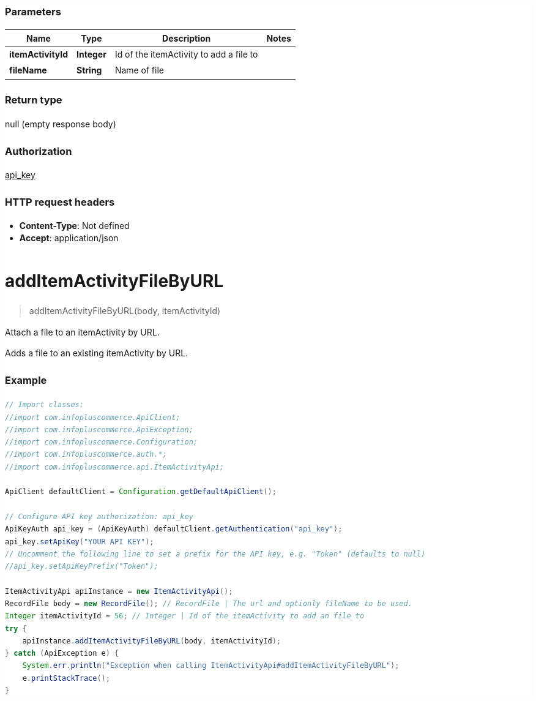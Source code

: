 ### Parameters

Name | Type | Description  | Notes
------------- | ------------- | ------------- | -------------
 **itemActivityId** | **Integer**| Id of the itemActivity to add a file to |
 **fileName** | **String**| Name of file |

### Return type

null (empty response body)

### Authorization

[api_key](../README.md#api_key)

### HTTP request headers

 - **Content-Type**: Not defined
 - **Accept**: application/json

<a name="addItemActivityFileByURL"></a>
# **addItemActivityFileByURL**
> addItemActivityFileByURL(body, itemActivityId)

Attach a file to an itemActivity by URL.

Adds a file to an existing itemActivity by URL.

### Example
```java
// Import classes:
//import com.infopluscommerce.ApiClient;
//import com.infopluscommerce.ApiException;
//import com.infopluscommerce.Configuration;
//import com.infopluscommerce.auth.*;
//import com.infopluscommerce.api.ItemActivityApi;

ApiClient defaultClient = Configuration.getDefaultApiClient();

// Configure API key authorization: api_key
ApiKeyAuth api_key = (ApiKeyAuth) defaultClient.getAuthentication("api_key");
api_key.setApiKey("YOUR API KEY");
// Uncomment the following line to set a prefix for the API key, e.g. "Token" (defaults to null)
//api_key.setApiKeyPrefix("Token");

ItemActivityApi apiInstance = new ItemActivityApi();
RecordFile body = new RecordFile(); // RecordFile | The url and optionly fileName to be used.
Integer itemActivityId = 56; // Integer | Id of the itemActivity to add an file to
try {
    apiInstance.addItemActivityFileByURL(body, itemActivityId);
} catch (ApiException e) {
    System.err.println("Exception when calling ItemActivityApi#addItemActivityFileByURL");
    e.printStackTrace();
}
```
